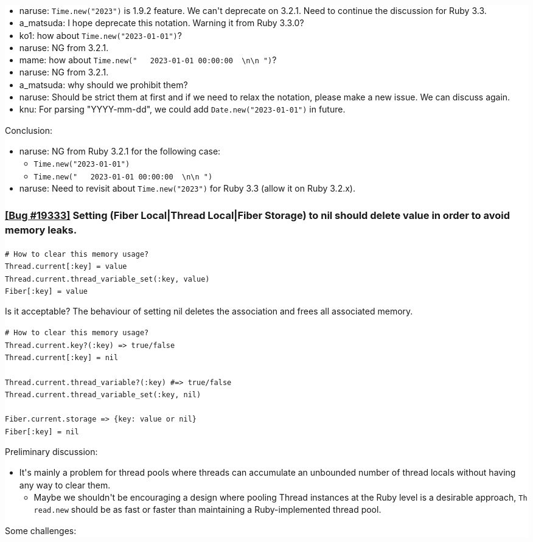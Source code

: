 
* naruse: `Time.new("2023")` is 1.9.2 feature. We can't deprecate on 3.2.1. Need to continue the discussion for Ruby 3.3.
* a_matsuda: I hope deprecate this notation. Warning it from Ruby 3.3.0?
* ko1: how about `Time.new("2023-01-01")`?
* naruse: NG from 3.2.1.
* mame: how about `Time.new("   2023-01-01 00:00:00  \n\n ")`?
* naruse: NG from 3.2.1.
* a_matsuda: why should we prohibit them?
* naruse: Should be strict them at first and if we need to relax the notation, please make a new issue. We can discuss again.
* knu: For parsing "YYYY-mm-dd", we could add `Date.new("2023-01-01")` in future.

Conclusion:

* naruse: NG from Ruby 3.2.1 for the following case:
  * `Time.new("2023-01-01")`
  * `Time.new("   2023-01-01 00:00:00  \n\n ")`
* naruse: Need to revisit about `Time.new("2023")` for Ruby 3.3 (allow it on Ruby 3.2.x).

### [[Bug #19333]](https://bugs.ruby-lang.org/issues/19333) Setting (Fiber Local|Thread Local|Fiber Storage) to nil should delete value in order to avoid memory leaks.

```ruby=
# How to clear this memory usage?
Thread.current[:key] = value
Thread.current.thread_variable_set(:key, value)
Fiber[:key] = value
```

Is it acceptable? The behaviour of setting nil deletes the association and frees all associated memory.

```ruby=
# How to clear this memory usage?
Thread.current.key?(:key) => true/false
Thread.current[:key] = nil

Thread.current.thread_variable?(:key) #=> true/false
Thread.current.thread_variable_set(:key, nil)

Fiber.current.storage => {key: value or nil}
Fiber[:key] = nil
```

Preliminary discussion:

* It's mainly a problem for thread pools where threads can accumulate an unbounded number of thread locals without having any way to clear them.
    * Maybe we shouldn't be encouraging a design where pooling Thread instances at the Ruby level is a desirable approach, `Thread.new` should be as fast or faster than maintaining a Ruby-implemented thread pool.

Some challenges:
